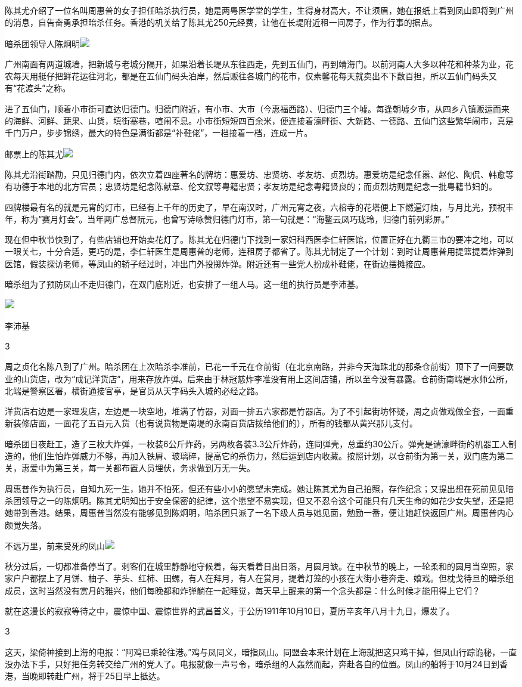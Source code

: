 陈其尤介绍了一位名叫周惠普的女子担任暗杀执行员，她是两粤医学堂的学生，生得身材高大，不让须眉，她在报纸上看到凤山即将到广州的消息，自告奋勇承担暗杀任务。香港的机关给了陈其尤250元经费，让他在长堤附近租一间房子，作为行事的据点。

暗杀团领导人陈炯明![](http://mmbiz.qpic.cn/mmbiz_jpg/PJWG74pLsMbhcYWo2e5BxZR87Fbm2lElGzic7KDJia3uYbBIVHnvZmuHF7yabFSWJCstuQDub9mTL32SHOo7xIVw/0?wx_fmt=jpeg)



广州南面有两道城墙，把新城与老城分隔开，如果沿着长堤从东往西走，先到五仙门，再到靖海门。以前河南人大多以种花和种茶为业，花农每天用艇仔把鲜花运往河北，都是在五仙门码头泊岸，然后贩往各城门的花市，仅素馨花每天就卖出不下数百担，所以五仙门码头又有“花渡头”之称。

进了五仙门，顺着小市街可直达归德门。归德门附近，有小市、大市（今惠福西路）、归德门三个墟。每逢朝墟夕市，从四乡八镇贩运而来的海鲜、河鲜、蔬果、山货，填街塞巷，喧闹不息。小市街短短四百余米，便连接着濠畔街、大新路、一德路、五仙门这些繁华闹市，真是千门万户，步步锦绣，最大的特色是满街都是“补鞋佬”，一档接着一档，连成一片。

邮票上的陈其尤![](http://mmbiz.qpic.cn/mmbiz_jpg/PJWG74pLsMbhcYWo2e5BxZR87Fbm2lElZOBhX5j8RZSC8KpR7icEicRYIAJadok0T7afpEhUibbh7oVWapuQ8IibXw/0?wx_fmt=jpeg)



陈其尤沿街踏勘，只见归德门内，依次立着四座著名的牌坊：惠爱坊、忠贤坊、孝友坊、贞烈坊。惠爱坊是纪念任嚣、赵佗、陶侃、韩愈等有功德于本地的北方官员；忠贤坊是纪念陈献章、伦文叙等粤籍忠贤；孝友坊是纪念粤籍贤良的；而贞烈坊则是纪念一批粤籍节妇的。

四牌楼最有名的就是元宵的灯市，已经有上千年的历史了，早在南汉时，广州元宵之夜，六榕寺的花塔便上下燃遍灯烛，与月比光，预祝丰年，称为“赛月灯会”。当年两广总督阮元，也曾写诗咏赞归德门灯市，第一句就是：“海鳌云凤巧珑玲，归德门前列彩屏。”

现在但中秋节快到了，有些店铺也开始卖花灯了。陈其尤在归德门下找到一家妇科西医李仁轩医馆，位置正好在九衢三市的要冲之地，可以一眼关七，十分合适，更巧的是，李仁轩医生是周惠普的老师，连租房子都省了。陈其尤制定了一个计划：到时让周惠普用提篮提着炸弹到医馆，假装探访老师，等凤山的轿子经过时，冲出门外投掷炸弹。附近还有一些党人扮成补鞋佬，在街边摆摊接应。

暗杀组为了预防凤山不走归德门，在双门底附近，也安排了一组人马。这一组的执行员是李沛基。

![](http://mmbiz.qpic.cn/mmbiz_jpg/PJWG74pLsMbhcYWo2e5BxZR87Fbm2lElb33ByEAFiaxo0nTjDUukCHkSNMGSSxSdkZJIWLJBJxrHVARnReWmDgA/0?wx_fmt=jpeg)



李沛基

3

周之贞化名陈八到了广州。暗杀团在上次暗杀李准前，已花一千元在仓前街（在北京南路，并非今天海珠北的那条仓前街）顶下了一间要歇业的山货店，改为“成记洋货店”，用来存放炸弹。后来由于林冠慈炸李准没有用上这间店铺，所以至今没有暴露。仓前街南端是水师公所，北端是警察区署，横街通接官亭，是官员从天字码头入城的必经之路。

洋货店右边是一家理发店，左边是一块空地，堆满了竹器，对面一排五六家都是竹器店。为了不引起街坊怀疑，周之贞做戏做全套，一面重新装修店面，一面花了五百元入货（也有说货物是南堤的永南百货店拨给他们的），所有的钱都从黄兴那儿支付。

暗杀团日夜赶工，造了三枚大炸弹，一枚装6公斤炸药，另两枚各装3.3公斤炸药，连同弹壳，总重约30公斤。弹壳是请濠畔街的机器工人制造的，他们生怕炸弹威力不够，再加入铁屑、玻璃碎，提高它的杀伤力，然后运到店内收藏。按照计划，以仓前街为第一关，双门底为第二关，惠爱中为第三关，每一关都布置人员埋伏，务求做到万无一失。

周惠普作为执行员，自知九死一生，她并不怕死，但还有些小小的愿望未完成。她让陈其尤为自己拍照，存作纪念；又提出想在死前见见暗杀团领导之一的陈炯明。陈其尤明知出于安全保密的纪律，这个愿望不易实现，但又不忍令这个可能只有几天生命的如花少女失望，还是把她带到香港。结果，周惠普当然没有能够见到陈炯明，暗杀团只派了一名下级人员与她见面，勉励一番，便让她赶快返回广州。周惠普内心颇觉失落。

不远万里，前来受死的凤山![](http://mmbiz.qpic.cn/mmbiz_jpg/PJWG74pLsMbhcYWo2e5BxZR87Fbm2lElCiajibx8tZibaYvRp35lw4UwvzbWAsXe1fzjicJ7fsa4EzT7XAjBicIBHcw/0?wx_fmt=jpeg)



秋分过后，一切都准备停当了。刺客们在城里静静地守候着，每天看着日出日落，月圆月缺。在中秋节的晚上，一轮柔和的圆月当空照，家家户户都摆上了月饼、柚子、芋头、红柿、田螺，有人在拜月，有人在赏月，提着灯笼的小孩在大街小巷奔走、嬉戏。但枕戈待旦的暗杀组成员，这时当然没有赏月的雅兴，他们每晚都和炸弹躺在一起睡觉，每天早上醒来的第一个念头都是：什么时候才能用得上它们？

就在这漫长的寂寂等待之中，震惊中国、震惊世界的武昌首义，于公历1911年10月10日，夏历辛亥年八月十九日，爆发了。

3

这天，梁倚神接到上海的电报：“阿鸡已乘轮往港。”鸡与凤同义，暗指凤山。同盟会本来计划在上海就把这只鸡干掉，但凤山行踪诡秘，一直没办法下手，只好把任务转交给广州的党人了。电报就像一声号令，暗杀组的人轰然而起，奔赴各自的位置。凤山的船将于10月24日到香港，当晚即转赴广州，将于25日早上抵达。
